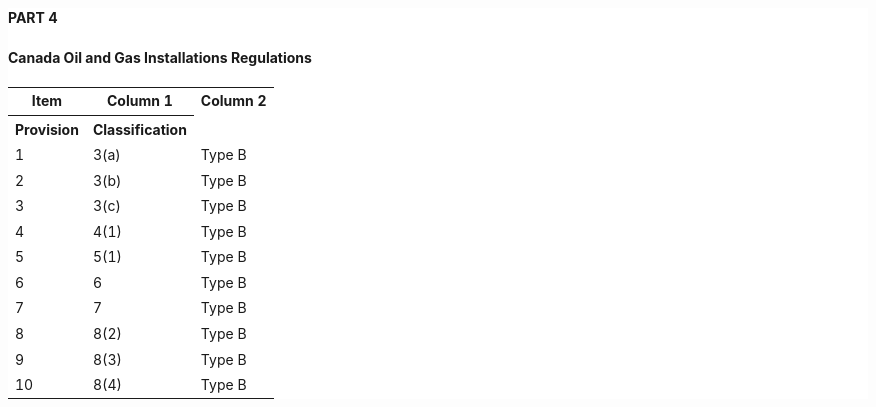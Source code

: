 
#### PART 4
<table>
<h4>Canada Oil and Gas Installations Regulations</h4>
<tr>
<th>Item</th>
<th>Column 1</th>
<th>Column 2</th>
</tr>
<tr>
<th>Provision</th>
<th>Classification</th>
</tr>
<tr>
<td>1</td>
<td>3(a)</td>
<td>Type B</td>
</tr>
<tr>
<td>2</td>
<td>3(b)</td>
<td>Type B</td>
</tr>
<tr>
<td>3</td>
<td>3(c)</td>
<td>Type B</td>
</tr>
<tr>
<td>4</td>
<td>4(1)</td>
<td>Type B</td>
</tr>
<tr>
<td>5</td>
<td>5(1)</td>
<td>Type B</td>
</tr>
<tr>
<td>6</td>
<td>6</td>
<td>Type B</td>
</tr>
<tr>
<td>7</td>
<td>7</td>
<td>Type B</td>
</tr>
<tr>
<td>8</td>
<td>8(2)</td>
<td>Type B</td>
</tr>
<tr>
<td>9</td>
<td>8(3)</td>
<td>Type B</td>
</tr>
<tr>
<td>10</td>
<td>8(4)</td>
<td>Type B</td>
</tr>
<tr>